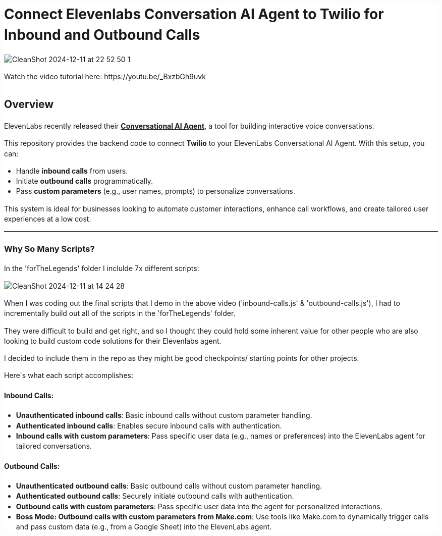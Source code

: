 # Connect Elevenlabs Conversation AI Agent to Twilio for Inbound and Outbound Calls

![CleanShot 2024-12-11 at 22 52 50 1](https://github.com/user-attachments/assets/97108c31-0679-44e5-a7a9-cc7e640dcbf1)

Watch the video tutorial here: https://youtu.be/_BxzbGh9uvk

## Overview

ElevenLabs recently released their [**Conversational AI Agent**](https://elevenlabs.io/conversational-ai), a tool for building interactive voice conversations. 

This repository provides the backend code to connect **Twilio** to your ElevenLabs Conversational AI Agent. With this setup, you can:

- Handle **inbound calls** from users.
- Initiate **outbound calls** programmatically.
- Pass **custom parameters** (e.g., user names, prompts) to personalize conversations.

This system is ideal for businesses looking to automate customer interactions, enhance call workflows, and create tailored user experiences at a low cost.

---

### Why So Many Scripts?

In the 'forTheLegends' folder I inclulde 7x different scripts:

![CleanShot 2024-12-11 at 14 24 28](https://github.com/user-attachments/assets/04b71136-3bbd-4020-aee4-e57dc0d861b3)

When I was coding out the final scripts that I demo in the above video ('inbound-calls.js' & 'outbound-calls.js'), I had to incrementally build out all of the scripts in the 'forTheLegends' folder.

They were difficult to build and get right, and so I thought they could hold some inherent value for other people who are also looking to build custom code solutions for their Elevenlabs agent.

I decided to include them in the repo as they might be good checkpoints/ starting points for other projects.

Here's what each script accomplishes:

#### Inbound Calls:
- **Unauthenticated inbound calls**: Basic inbound calls without custom parameter handling.
- **Authenticated inbound calls**: Enables secure inbound calls with authentication.
- **Inbound calls with custom parameters**: Pass specific user data (e.g., names or preferences) into the ElevenLabs agent for tailored conversations.

#### Outbound Calls:
- **Unauthenticated outbound calls**: Basic outbound calls without custom parameter handling.
- **Authenticated outbound calls**: Securely initiate outbound calls with authentication.
- **Outbound calls with custom parameters**: Pass specific user data into the agent for personalized interactions.
- **Boss Mode: Outbound calls with custom parameters from Make.com**: Use tools like Make.com to dynamically trigger calls and pass custom data (e.g., from a Google Sheet) into the ElevenLabs agent.
